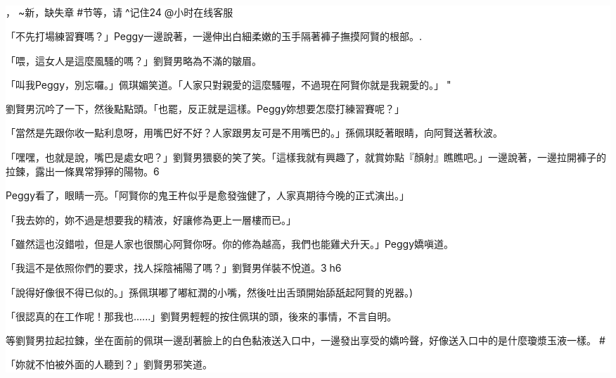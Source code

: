 ， ~新，缺失章 #节等，请 ^记住24 @小时在线客服



「不先打場練習賽嗎？」Peggy一邊說著，一邊伸出白細柔嫩的玉手隔著褲子撫摸阿賢的根部。.





「喂，這女人是這麼風騷的嗎？」劉賢男略為不滿的皺眉。





「叫我Peggy，別忘囉。」佩琪媚笑道。「人家只對親愛的這麼騷喔，不過現在阿賢你就是我親愛的。」 "





劉賢男沉吟了一下，然後點點頭。「也罷，反正就是這樣。Peggy妳想要怎麼打練習賽呢？」





「當然是先跟你收一點利息呀，用嘴巴好不好？人家跟男友可是不用嘴巴的。」孫佩琪眨著眼睛，向阿賢送著秋波。





「嘿嘿，也就是說，嘴巴是處女吧？」劉賢男猥褻的笑了笑。「這樣我就有興趣了，就賞妳點『顏射』瞧瞧吧。」一邊說著，一邊拉開褲子的拉鍊，露出一條異常猙獰的陽物。6





Peggy看了，眼睛一亮。「阿賢你的鬼王杵似乎是愈發強健了，人家真期待今晚的正式演出。」





「我去妳的，妳不過是想要我的精液，好讓修為更上一層樓而已。」





「雖然這也沒錯啦，但是人家也很關心阿賢你呀。你的修為越高，我們也能雞犬升天。」Peggy嬌嗔道。





「我這不是依照你們的要求，找人採陰補陽了嗎？」劉賢男佯裝不悅道。3 h6





「說得好像很不得已似的。」孫佩琪嘟了嘟紅潤的小嘴，然後吐出舌頭開始舔舐起阿賢的兇器。)



「很認真的在工作呢！那我也......」劉賢男輕輕的按住佩琪的頭，後來的事情，不言自明。



等劉賢男拉起拉鍊，坐在面前的佩琪一邊刮著臉上的白色黏液送入口中，一邊發出享受的嬌吟聲，好像送入口中的是什麼瓊漿玉液一樣。 #



「妳就不怕被外面的人聽到？」劉賢男邪笑道。


